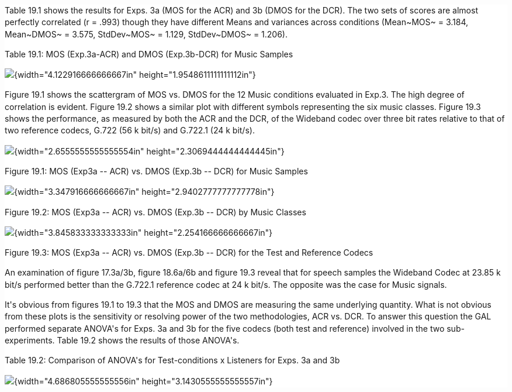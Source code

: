 Table 19.1 shows the results for Exps. 3a (MOS for the ACR) and 3b (DMOS
for the DCR). The two sets of scores are almost perfectly correlated (r
= .993) though they have different Means and variances across conditions
(Mean~MOS~ = 3.184, Mean~DMOS~ = 3.575, StdDev~MOS~ = 1.129,
StdDev~DMOS~ = 1.206).

Table 19.1: MOS (Exp.3a-ACR) and DMOS (Exp.3b-DCR) for Music Samples

![](media/image37.wmf){width="4.122916666666667in"
height="1.9548611111111112in"}

Figure 19.1 shows the scattergram of MOS vs. DMOS for the 12 Music
conditions evaluated in Exp.3. The high degree of correlation is
evident. Figure 19.2 shows a similar plot with different symbols
representing the six music classes. Figure 19.3 shows the performance,
as measured by both the ACR and the DCR, of the Wideband codec over
three bit rates relative to that of two reference codecs, G.722 (56 k
bit/s) and G.722.1 (24 k bit/s).

![](media/image38.wmf){width="2.6555555555555554in"
height="2.3069444444444445in"}

Figure 19.1: MOS (Exp3a -- ACR) vs. DMOS (Exp.3b -- DCR) for Music
Samples

![](media/image39.wmf){width="3.347916666666667in"
height="2.9402777777777778in"}

Figure 19.2: MOS (Exp3a -- ACR) vs. DMOS (Exp.3b -- DCR) by Music
Classes

![](media/image40.wmf){width="3.845833333333333in"
height="2.254166666666667in"}

Figure 19.3: MOS (Exp3a -- ACR) vs. DMOS (Exp.3b -- DCR) for the Test
and Reference Codecs

An examination of figure 17.3a/3b, figure 18.6a/6b and figure 19.3
reveal that for speech samples the Wideband Codec at 23.85 k bit/s
performed better than the G.722.1 reference codec at 24 k bit/s. The
opposite was the case for Music signals.

It\'s obvious from figures 19.1 to 19.3 that the MOS and DMOS are
measuring the same underlying quantity. What is not obvious from these
plots is the sensitivity or resolving power of the two methodologies,
ACR vs. DCR. To answer this question the GAL performed separate ANOVA\'s
for Exps. 3a and 3b for the five codecs (both test and reference)
involved in the two sub-experiments. Table 19.2 shows the results of
those ANOVA\'s.

Table 19.2: Comparison of ANOVA\'s for Test-conditions x Listeners for
Exps. 3a and 3b

![](media/image41.wmf){width="4.686805555555556in"
height="3.1430555555555557in"}
